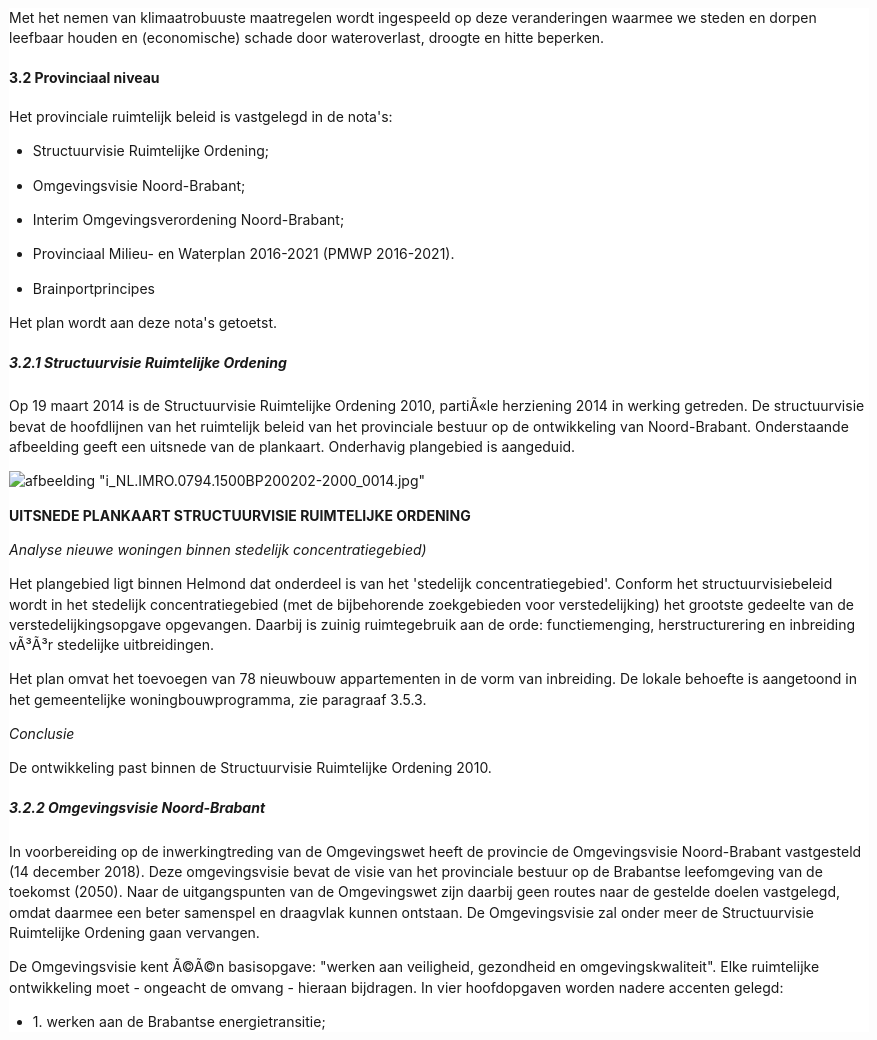 Met het nemen van klimaatrobuuste maatregelen wordt ingespeeld op deze veranderingen waarmee we steden en dorpen leefbaar houden en (economische) schade door wateroverlast, droogte en hitte beperken.

#### 3\.2 Provinciaal niveau

Het provinciale ruimtelijk beleid is vastgelegd in de nota's:

* Structuurvisie Ruimtelijke Ordening;

* Omgevingsvisie Noord\-Brabant;

* Interim Omgevingsverordening Noord\-Brabant;

* Provinciaal Milieu\- en Waterplan 2016\-2021 (PMWP 2016\-2021\).

* Brainportprincipes

Het plan wordt aan deze nota's getoetst.

##### 3\.2\.1 Structuurvisie Ruimtelijke Ordening

Op 19 maart 2014 is de Structuurvisie Ruimtelijke Ordening 2010, partiÃ«le herziening 2014 in werking getreden. De structuurvisie bevat de hoofdlijnen van het ruimtelijk beleid van het provinciale bestuur op de ontwikkeling van Noord\-Brabant. Onderstaande afbeelding geeft een uitsnede van de plankaart. Onderhavig plangebied is aangeduid.

![afbeelding "i_NL.IMRO.0794.1500BP200202-2000_0014.jpg"](i_NL.IMRO.0794.1500BP200202-2000_0014.jpg)

**UITSNEDE PLANKAART STRUCTUURVISIE RUIMTELIJKE ORDENING**

*Analyse nieuwe woningen binnen stedelijk concentratiegebied)*

Het plangebied ligt binnen Helmond dat onderdeel is van het 'stedelijk concentratiegebied'. Conform het structuurvisiebeleid wordt in het stedelijk concentratiegebied (met de bijbehorende zoekgebieden voor verstedelijking) het grootste gedeelte van de verstedelijkingsopgave opgevangen. Daarbij is zuinig ruimtegebruik aan de orde: functiemenging, herstructurering en inbreiding vÃ³Ã³r stedelijke uitbreidingen.

Het plan omvat het toevoegen van 78 nieuwbouw appartementen in de vorm van inbreiding. De lokale behoefte is aangetoond in het gemeentelijke woningbouwprogramma, zie paragraaf 3\.5\.3.

*Conclusie*

De ontwikkeling past binnen de Structuurvisie Ruimtelijke Ordening 2010\.

##### 3\.2\.2 Omgevingsvisie Noord\-Brabant

In voorbereiding op de inwerkingtreding van de Omgevingswet heeft de provincie de Omgevingsvisie Noord\-Brabant vastgesteld (14 december 2018\). Deze omgevingsvisie bevat de visie van het provinciale bestuur op de Brabantse leefomgeving van de toekomst (2050\). Naar de uitgangspunten van de Omgevingswet zijn daarbij geen routes naar de gestelde doelen vastgelegd, omdat daarmee een beter samenspel en draagvlak kunnen ontstaan. De Omgevingsvisie zal onder meer de Structuurvisie Ruimtelijke Ordening gaan vervangen.

De Omgevingsvisie kent Ã©Ã©n basisopgave: "werken aan veiligheid, gezondheid en omgevingskwaliteit". Elke ruimtelijke ontwikkeling moet \- ongeacht de omvang \- hieraan bijdragen. In vier hoofdopgaven worden nadere accenten gelegd:

* 1\. werken aan de Brabantse energietransitie;
